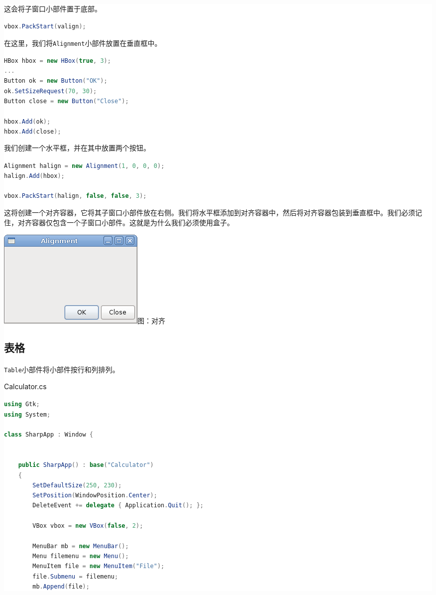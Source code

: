 这会将子窗口小部件置于底部。

```csharp
vbox.PackStart(valign);
```

在这里，我们将`Alignment`小部件放置在垂直框中。

```csharp
HBox hbox = new HBox(true, 3);
...
Button ok = new Button("OK");
ok.SetSizeRequest(70, 30);
Button close = new Button("Close");

hbox.Add(ok);
hbox.Add(close);
```

我们创建一个水平框，并在其中放置两个按钮。

```csharp
Alignment halign = new Alignment(1, 0, 0, 0);
halign.Add(hbox);

vbox.PackStart(halign, false, false, 3);
```

这将创建一个对齐容器，它将其子窗口小部件放在右侧。我们将水平框添加到对齐容器中，然后将对齐容器包装到垂直框中。我们必须记住，对齐容器仅包含一个子窗口小部件。这就是为什么我们必须使用盒子。

![对准](../assets/alignment.png)图：对齐

## 表格

`Table`小部件将小部件按行和列排列。

Calculator.cs

```csharp
using Gtk;
using System;

class SharpApp : Window {


    public SharpApp() : base("Calculator")
    {
        SetDefaultSize(250, 230);
        SetPosition(WindowPosition.Center);
        DeleteEvent += delegate { Application.Quit(); };

        VBox vbox = new VBox(false, 2);

        MenuBar mb = new MenuBar();
        Menu filemenu = new Menu();
        MenuItem file = new MenuItem("File");
        file.Submenu = filemenu;
        mb.Append(file);

```